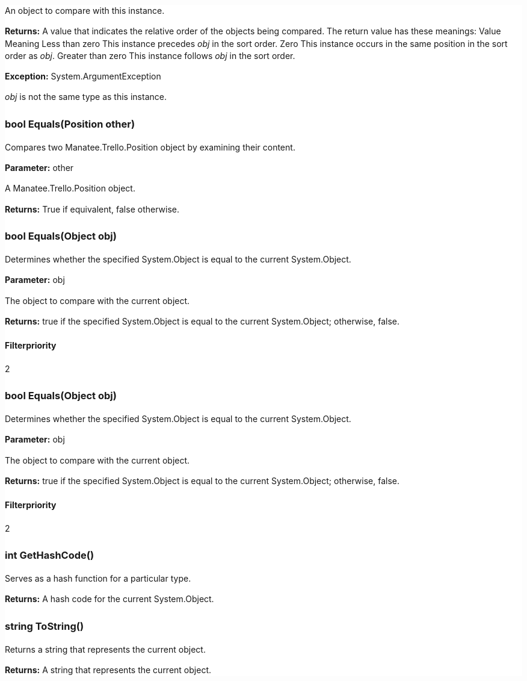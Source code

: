 An object to compare with this instance.

**Returns:** A value that indicates the relative order of the objects being compared. The return value has these meanings: Value Meaning Less than zero This instance precedes *obj* in the sort order. Zero This instance occurs in the same position in the sort order as *obj*. Greater than zero This instance follows *obj* in the sort order.

**Exception:** System.ArgumentException

*obj* is not the same type as this instance.

### bool Equals(Position other)

Compares two Manatee.Trello.Position object by examining their content.

**Parameter:** other

A Manatee.Trello.Position object.

**Returns:** True if equivalent, false otherwise.

### bool Equals(Object obj)

Determines whether the specified System.Object is equal to the current System.Object.

**Parameter:** obj

The object to compare with the current object.

**Returns:** true if the specified System.Object is equal to the current System.Object; otherwise, false.

#### Filterpriority

2

### bool Equals(Object obj)

Determines whether the specified System.Object is equal to the current System.Object.

**Parameter:** obj

The object to compare with the current object.

**Returns:** true if the specified System.Object is equal to the current System.Object; otherwise, false.

#### Filterpriority

2

### int GetHashCode()

Serves as a hash function for a particular type.

**Returns:** A hash code for the current System.Object.

### string ToString()

Returns a string that represents the current object.

**Returns:** A string that represents the current object.

